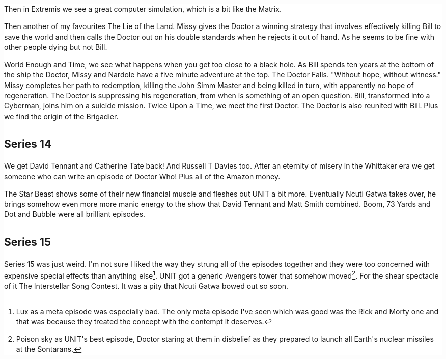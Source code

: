 Then in Extremis we see a great computer simulation, which is a bit like the Matrix.

Then another of my favourites The Lie of the Land.
Missy gives the Doctor a winning strategy that involves effectively killing Bill to save the world and then calls the Doctor out on his double standards when he rejects it out of hand.
As he seems to be fine with other people dying but not Bill.

World Enough and Time, we see what happens when you get too close to a black hole.
As Bill spends ten years at the bottom of the ship the Doctor, Missy and Nardole have a five minute adventure at the top.
The Doctor Falls. "Without hope, without witness."
Missy completes her path to redemption, killing the John Simm Master and being killed in turn, with apparently no hope of regeneration.
The Doctor is suppressing his regeneration, from when is something of an open question.
Bill, transformed into a Cyberman, joins him on a suicide mission.
Twice Upon a Time, we meet the first Doctor.
The Doctor is also reunited with Bill.
Plus we find the origin of the Brigadier.

## Series 14

We get David Tennant and Catherine Tate back!
And Russell T Davies too.
After an eternity of misery in the Whittaker era we get someone who can write an episode of Doctor Who!
Plus all of the Amazon money.

The Star Beast shows some of their new financial muscle and fleshes out UNIT a bit more.
Eventually Ncuti Gatwa takes over, he brings somehow even more more manic energy to the show that David Tennant and Matt Smith combined.
Boom, 73 Yards and Dot and Bubble were all brilliant episodes.

## Series 15

Series 15 was just weird.
I'm not sure I liked the way they strung all of the episodes together and they were too concerned with expensive special effects than anything else[^2].
UNIT got a generic Avengers tower that somehow moved[^3]. For the shear spectacle of it The Interstellar Song Contest.
It was a pity that Ncuti Gatwa bowed out so soon.

[^1]: A second Peter Capaldi episode and I'm tempted to stick in Heaven Sent and Mummy on the Orient Express too, I didn't like Peter Capaldi at first, but he was amazing as were the writers then.

[^2]: Lux as a meta episode was especially bad. The only meta episode I've seen which was good was the Rick and Morty one and that was because they treated the concept with the contempt it deserves.

[^3]: Poison sky as UNIT's best episode, Doctor staring at them in disbelief as they prepared to launch all Earth's nuclear missiles at the Sontarans.

[^4]: Seeing as how Torchwood's HQ was destroyed in Doomsday and apparently never properly recovered it was to an extent doomed from the start.

[^5]: Seeing as how you forget them as soon as you stop looking at them, there's something of an issue with using them as a recurring villain.

[^6]:
    And safely ignored, as it should be.
    It was utterly stupid destroying it again for no reason in the Whittaker era.

[^7]: These are some of the things I really hated about the Jodie Whittaker revelation that there were supposedly more Doctors.
